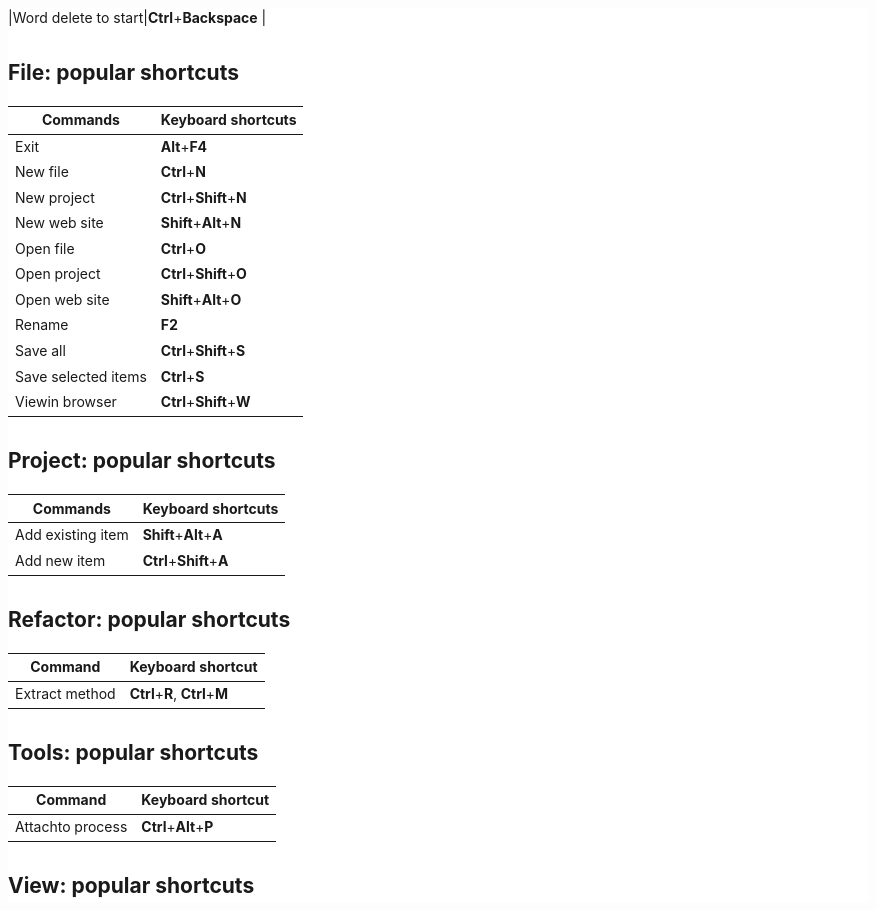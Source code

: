 |Word delete to start|**Ctrl**+**Backspace** |

## File: popular shortcuts

|Commands|Keyboard shortcuts |
|--------------| - |
|Exit|**Alt**+**F4**|
|New file|**Ctrl**+**N**|
|New project|**Ctrl**+**Shift**+**N**|
|New web site|**Shift**+**Alt**+**N**|
|Open file|**Ctrl**+**O**|
|Open project|**Ctrl**+**Shift**+**O**|
|Open web site|**Shift**+**Alt**+**O**|
|Rename|**F2** |
|Save all|**Ctrl**+**Shift**+**S**|
|Save selected items|**Ctrl**+**S**|
|Viewin browser|**Ctrl**+**Shift**+**W**|

## Project: popular shortcuts

|Commands|Keyboard shortcuts |
|--------------| - |
|Add existing item|**Shift**+**Alt**+**A**|
|Add new item|**Ctrl**+**Shift**+**A**|

## Refactor: popular shortcuts

|Command|Keyboard shortcut |
|-------------| - |
|Extract method|**Ctrl**+**R**, **Ctrl**+**M**|

## Tools: popular shortcuts

|Command|Keyboard shortcut |
|-------------| - |
|Attachto process|**Ctrl**+**Alt**+**P**|

## View: popular shortcuts
